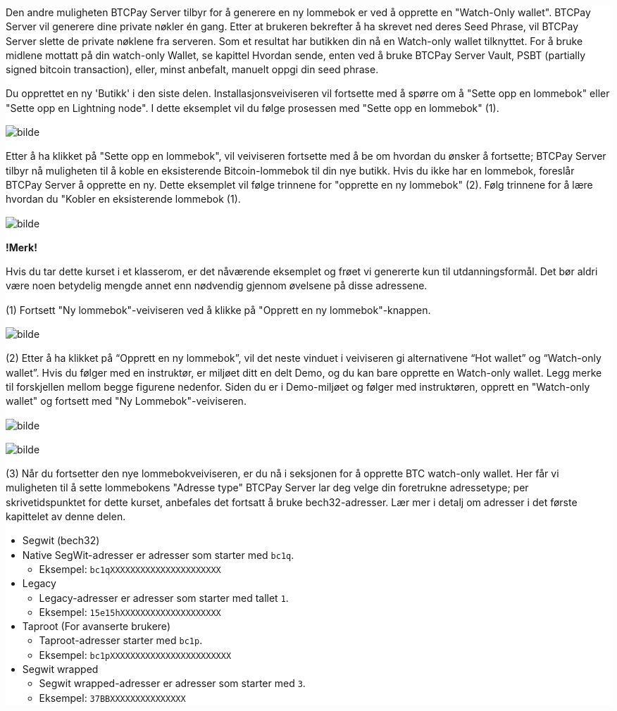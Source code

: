 Den andre muligheten BTCPay Server tilbyr for å generere en ny lommebok er ved å opprette en "Watch-Only wallet". BTCPay Server vil generere dine private nøkler én gang. Etter at brukeren bekrefter å ha skrevet ned deres Seed Phrase, vil BTCPay Server slette de private nøklene fra serveren. Som et resultat har butikken din nå en Watch-only wallet tilknyttet. For å bruke midlene mottatt på din watch-only Wallet, se kapittel Hvordan sende, enten ved å bruke BTCPay Server Vault, PSBT (partially signed bitcoin transaction), eller, minst anbefalt, manuelt oppgi din seed phrase.

Du opprettet en ny 'Butikk' i den siste delen. Installasjonsveiviseren vil fortsette med å spørre om å "Sette opp en lommebok" eller "Sette opp en Lightning node". I dette eksemplet vil du følge prosessen med "Sette opp en lommebok" (1).

![bilde](assets/en/21.webp)

Etter å ha klikket på "Sette opp en lommebok", vil veiviseren fortsette med å be om hvordan du ønsker å fortsette; BTCPay Server tilbyr nå muligheten til å koble en eksisterende Bitcoin-lommebok til din nye butikk. Hvis du ikke har en lommebok, foreslår BTCPay Server å opprette en ny. Dette eksemplet vil følge trinnene for "opprette en ny lommebok" (2). Følg trinnene for å lære hvordan du "Kobler en eksisterende lommebok (1).

![bilde](assets/en/22.webp)

**!Merk!**

Hvis du tar dette kurset i et klasserom, er det nåværende eksemplet og frøet vi genererte kun til utdanningsformål. Det bør aldri være noen betydelig mengde annet enn nødvendig gjennom øvelsene på disse adressene.

(1) Fortsett "Ny lommebok"-veiviseren ved å klikke på "Opprett en ny lommebok"-knappen.

![bilde](assets/en/23.webp)

(2) Etter å ha klikket på “Opprett en ny lommebok”, vil det neste vinduet i veiviseren gi alternativene “Hot wallet” og “Watch-only wallet”. Hvis du følger med en instruktør, er miljøet ditt en delt Demo, og du kan bare opprette en Watch-only wallet. Legg merke til forskjellen mellom begge figurene nedenfor. Siden du er i Demo-miljøet og følger med instruktøren, opprett en "Watch-only wallet" og fortsett med "Ny Lommebok"-veiviseren.

![bilde](assets/en/24.webp)

![bilde](assets/en/25.webp)

(3) Når du fortsetter den nye lommebokveiviseren, er du nå i seksjonen for å opprette BTC watch-only wallet. Her får vi muligheten til å sette lommebokens "Adresse type" BTCPay Server lar deg velge din foretrukne adressetype; per skrivetidspunktet for dette kurset, anbefales det fortsatt å bruke bech32-adresser. Lær mer i detalj om adresser i det første kapittelet av denne delen.

- Segwit (bech32)
- Native SegWit-adresser er adresser som starter med `bc1q`.  
  - Eksempel: `bc1qXXXXXXXXXXXXXXXXXXXXXX`
- Legacy
  - Legacy-adresser er adresser som starter med tallet `1`.
  - Eksempel: `15e15hXXXXXXXXXXXXXXXXXXXX`
- Taproot (For avanserte brukere)
  - Taproot-adresser starter med `bc1p`.
  - Eksempel: `bc1pXXXXXXXXXXXXXXXXXXXXXXXX`
- Segwit wrapped
  - Segwit wrapped-adresser er adresser som starter med `3`.
  - Eksempel: `37BBXXXXXXXXXXXXXXX`
